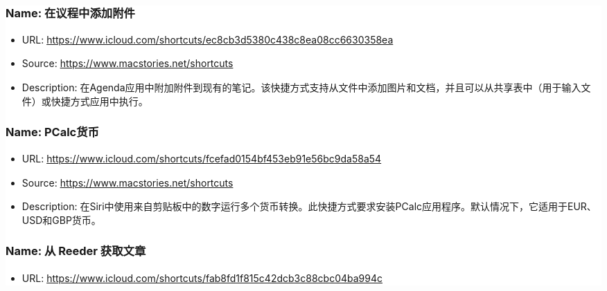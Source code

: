 ### Name: 在议程中添加附件

- URL: https://www.icloud.com/shortcuts/ec8cb3d5380c438c8ea08cc6630358ea

- Source: https://www.macstories.net/shortcuts

- Description: 在Agenda应用中附加附件到现有的笔记。该快捷方式支持从文件中添加图片和文档，并且可以从共享表中（用于输入文件）或快捷方式应用中执行。

### Name: PCalc货币

- URL: https://www.icloud.com/shortcuts/fcefad0154bf453eb91e56bc9da58a54

- Source: https://www.macstories.net/shortcuts

- Description: 在Siri中使用来自剪贴板中的数字运行多个货币转换。此快捷方式要求安装PCalc应用程序。默认情况下，它适用于EUR、USD和GBP货币。

### Name: 从 Reeder 获取文章

- URL: https://www.icloud.com/shortcuts/fab8fd1f815c42dcb3c88cbc04ba994c


